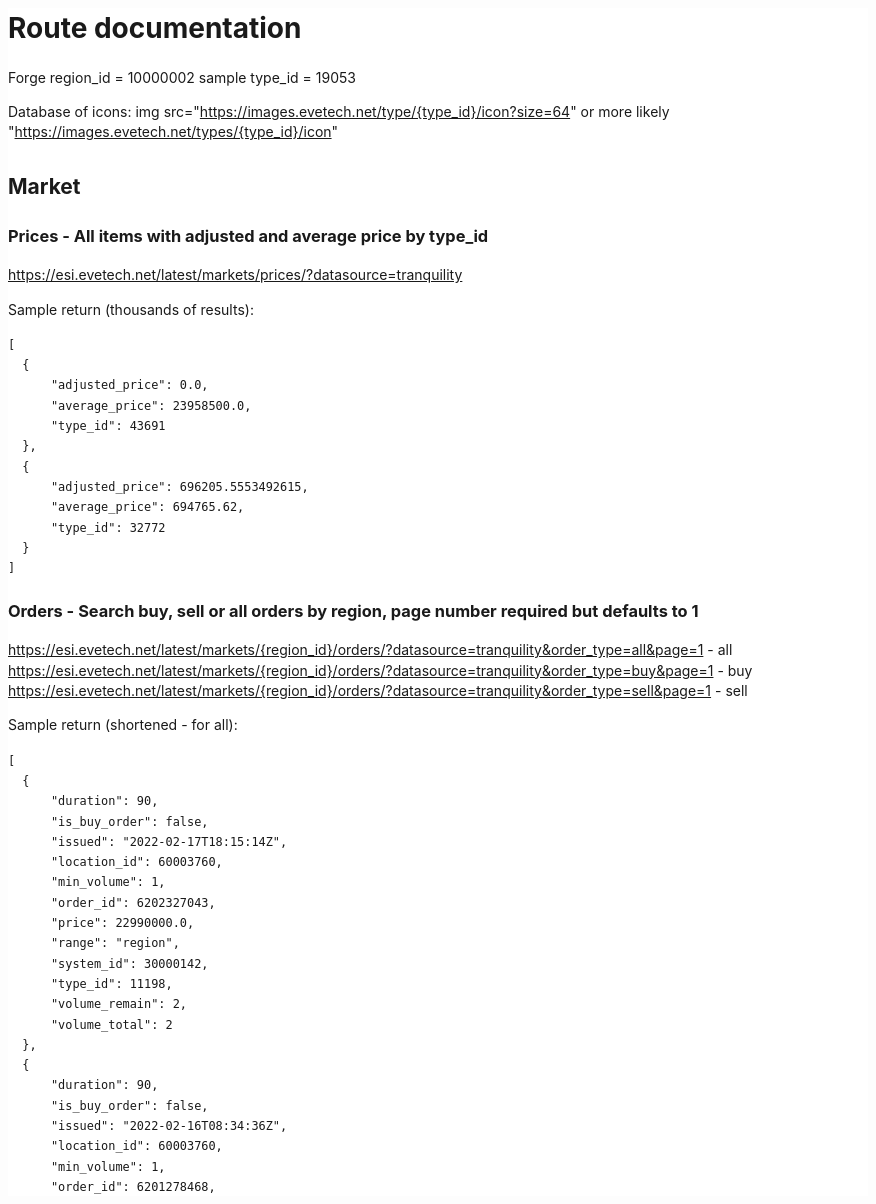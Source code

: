 # Route documentation

Forge region_id = 10000002
sample type_id = 19053

Database of icons: img src="https://images.evetech.net/type/{type_id}/icon?size=64" or more likely "https://images.evetech.net/types/{type_id}/icon"

## Market

### **Prices - All items with adjusted and average price by type_id**

https://esi.evetech.net/latest/markets/prices/?datasource=tranquility

Sample return (thousands of results):
```
[
  {
      "adjusted_price": 0.0,
      "average_price": 23958500.0,
      "type_id": 43691
  },
  {
      "adjusted_price": 696205.5553492615,
      "average_price": 694765.62,
      "type_id": 32772
  }
]
```
### **Orders - Search buy, sell or all orders by region, page number required but defaults to 1**

https://esi.evetech.net/latest/markets/{region_id}/orders/?datasource=tranquility&order_type=all&page=1 - all
https://esi.evetech.net/latest/markets/{region_id}/orders/?datasource=tranquility&order_type=buy&page=1 - buy
https://esi.evetech.net/latest/markets/{region_id}/orders/?datasource=tranquility&order_type=sell&page=1 - sell

Sample return (shortened - for all):
```
[
  {
      "duration": 90,
      "is_buy_order": false,
      "issued": "2022-02-17T18:15:14Z",
      "location_id": 60003760,
      "min_volume": 1,
      "order_id": 6202327043,
      "price": 22990000.0,
      "range": "region",
      "system_id": 30000142,
      "type_id": 11198,
      "volume_remain": 2,
      "volume_total": 2
  },
  {
      "duration": 90,
      "is_buy_order": false,
      "issued": "2022-02-16T08:34:36Z",
      "location_id": 60003760,
      "min_volume": 1,
      "order_id": 6201278468,
```